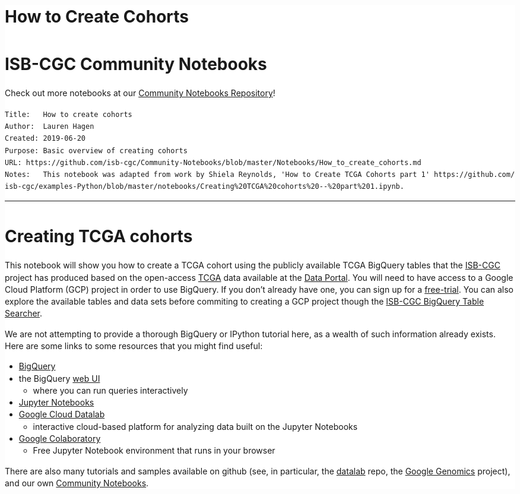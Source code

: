 How to Create Cohorts
================

# ISB-CGC Community Notebooks

Check out more notebooks at our [Community Notebooks
Repository](https://github.com/isb-cgc/Community-Notebooks)\!

    Title:   How to create cohorts
    Author:  Lauren Hagen
    Created: 2019-06-20
    Purpose: Basic overview of creating cohorts
    URL: https://github.com/isb-cgc/Community-Notebooks/blob/master/Notebooks/How_to_create_cohorts.md
    Notes:   This notebook was adapted from work by Shiela Reynolds, 'How to Create TCGA Cohorts part 1' https://github.com/isb-cgc/examples-Python/blob/master/notebooks/Creating%20TCGA%20cohorts%20--%20part%201.ipynb.

-----

# Creating TCGA cohorts

This notebook will show you how to create a TCGA cohort using the
publicly available TCGA BigQuery tables that the
[ISB-CGC](http://isb-cgc.org) project has produced based on the
open-access [TCGA](http://cancergenome.nih.gov/) data available at the
[Data Portal](https://tcga-data.nci.nih.gov/tcga/). You will need to
have access to a Google Cloud Platform (GCP) project in order to use
BigQuery. If you don’t already have one, you can sign up for a
[free-trial](https://cloud.google.com/free-trial/). You can also explore the available tables and data sets before commiting to creating a GCP project though the [ISB-CGC BigQuery Table Searcher](isb-cgc.appspot.com/bq_meta_search/).

We are not attempting to provide a thorough BigQuery or IPython tutorial
here, as a wealth of such information already exists. Here are some
links to some resources that you might find useful:

  - [BigQuery](https://cloud.google.com/bigquery/what-is-bigquery)
  - the BigQuery [web UI](https://console.cloud.google.com/bigquery)
      - where you can run queries interactively
  - [Jupyter Notebooks](http://jupyter.org/)
  - [Google Cloud Datalab](https://cloud.google.com/datalab/)
      - interactive cloud-based platform for analyzing data built on the
        Jupyter Notebooks
  - [Google Colaboratory](https://colab.research.google.com/)
      - Free Jupyter Notebook environment that runs in your browser

There are also many tutorials and samples available on github (see, in
particular, the
[datalab](https://github.com/GoogleCloudPlatform/datalab) repo, the
[Google Genomics](https://github.com/googlegenomics) project), and our
own [Community
Notebooks](https://github.com/isb-cgc/Community-Notebooks).
